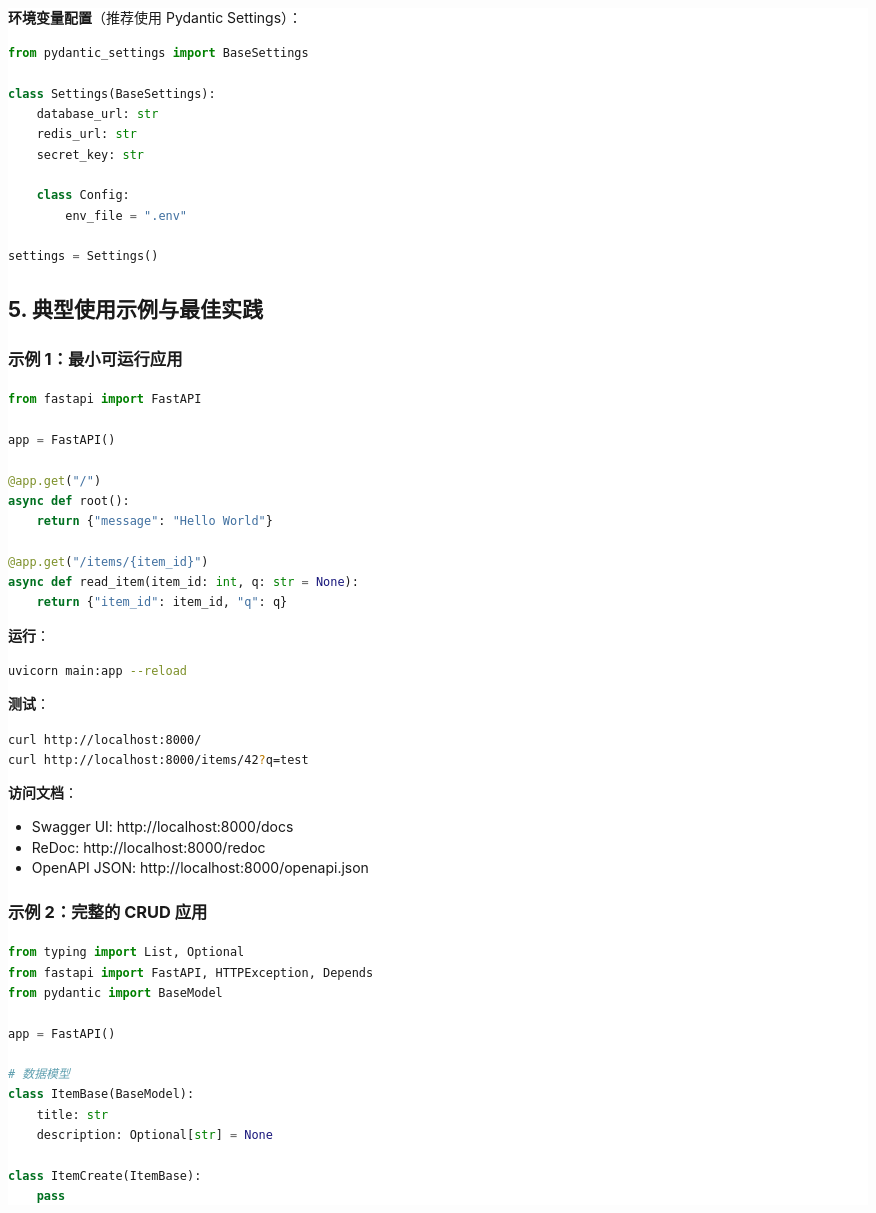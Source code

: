 **环境变量配置**（推荐使用 Pydantic Settings）：
```python
from pydantic_settings import BaseSettings

class Settings(BaseSettings):
    database_url: str
    redis_url: str
    secret_key: str
    
    class Config:
        env_file = ".env"

settings = Settings()
```

## 5. 典型使用示例与最佳实践

### 示例 1：最小可运行应用

```python
from fastapi import FastAPI

app = FastAPI()

@app.get("/")
async def root():
    return {"message": "Hello World"}

@app.get("/items/{item_id}")
async def read_item(item_id: int, q: str = None):
    return {"item_id": item_id, "q": q}
```

**运行**：
```bash
uvicorn main:app --reload
```

**测试**：
```bash
curl http://localhost:8000/
curl http://localhost:8000/items/42?q=test
```

**访问文档**：
- Swagger UI: http://localhost:8000/docs
- ReDoc: http://localhost:8000/redoc
- OpenAPI JSON: http://localhost:8000/openapi.json

### 示例 2：完整的 CRUD 应用

```python
from typing import List, Optional
from fastapi import FastAPI, HTTPException, Depends
from pydantic import BaseModel

app = FastAPI()

# 数据模型
class ItemBase(BaseModel):
    title: str
    description: Optional[str] = None

class ItemCreate(ItemBase):
    pass

```